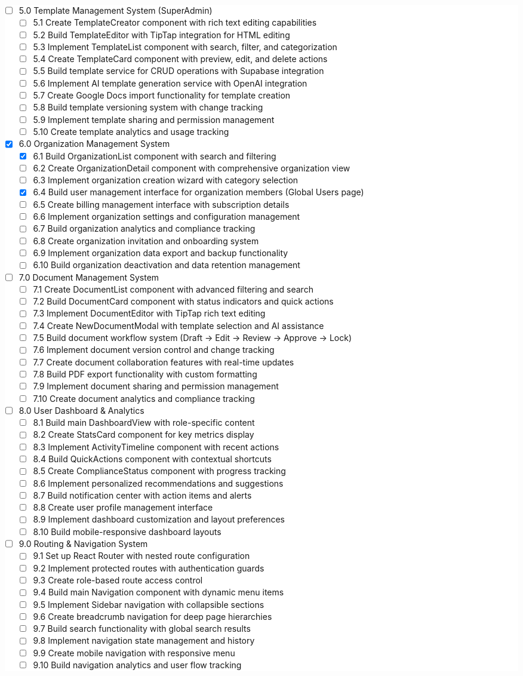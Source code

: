- [ ] 5.0 Template Management System (SuperAdmin)
  - [ ] 5.1 Create TemplateCreator component with rich text editing capabilities
  - [ ] 5.2 Build TemplateEditor with TipTap integration for HTML editing
  - [ ] 5.3 Implement TemplateList component with search, filter, and categorization
  - [ ] 5.4 Create TemplateCard component with preview, edit, and delete actions
  - [ ] 5.5 Build template service for CRUD operations with Supabase integration
  - [ ] 5.6 Implement AI template generation service with OpenAI integration
  - [ ] 5.7 Create Google Docs import functionality for template creation
  - [ ] 5.8 Build template versioning system with change tracking
  - [ ] 5.9 Implement template sharing and permission management
  - [ ] 5.10 Create template analytics and usage tracking

- [x] 6.0 Organization Management System
  - [x] 6.1 Build OrganizationList component with search and filtering
  - [ ] 6.2 Create OrganizationDetail component with comprehensive organization view
  - [ ] 6.3 Implement organization creation wizard with category selection
  - [x] 6.4 Build user management interface for organization members (Global Users page)
  - [ ] 6.5 Create billing management interface with subscription details
  - [ ] 6.6 Implement organization settings and configuration management
  - [ ] 6.7 Build organization analytics and compliance tracking
  - [ ] 6.8 Create organization invitation and onboarding system
  - [ ] 6.9 Implement organization data export and backup functionality
  - [ ] 6.10 Build organization deactivation and data retention management

- [ ] 7.0 Document Management System
  - [ ] 7.1 Create DocumentList component with advanced filtering and search
  - [ ] 7.2 Build DocumentCard component with status indicators and quick actions
  - [ ] 7.3 Implement DocumentEditor with TipTap rich text editing
  - [ ] 7.4 Create NewDocumentModal with template selection and AI assistance
  - [ ] 7.5 Build document workflow system (Draft → Edit → Review → Approve → Lock)
  - [ ] 7.6 Implement document version control and change tracking
  - [ ] 7.7 Create document collaboration features with real-time updates
  - [ ] 7.8 Build PDF export functionality with custom formatting
  - [ ] 7.9 Implement document sharing and permission management
  - [ ] 7.10 Create document analytics and compliance tracking

- [ ] 8.0 User Dashboard & Analytics
  - [ ] 8.1 Build main DashboardView with role-specific content
  - [ ] 8.2 Create StatsCard component for key metrics display
  - [ ] 8.3 Implement ActivityTimeline component with recent actions
  - [ ] 8.4 Build QuickActions component with contextual shortcuts
  - [ ] 8.5 Create ComplianceStatus component with progress tracking
  - [ ] 8.6 Implement personalized recommendations and suggestions
  - [ ] 8.7 Build notification center with action items and alerts
  - [ ] 8.8 Create user profile management interface
  - [ ] 8.9 Implement dashboard customization and layout preferences
  - [ ] 8.10 Build mobile-responsive dashboard layouts

- [ ] 9.0 Routing & Navigation System
  - [ ] 9.1 Set up React Router with nested route configuration
  - [ ] 9.2 Implement protected routes with authentication guards
  - [ ] 9.3 Create role-based route access control
  - [ ] 9.4 Build main Navigation component with dynamic menu items
  - [ ] 9.5 Implement Sidebar navigation with collapsible sections
  - [ ] 9.6 Create breadcrumb navigation for deep page hierarchies
  - [ ] 9.7 Build search functionality with global search results
  - [ ] 9.8 Implement navigation state management and history
  - [ ] 9.9 Create mobile navigation with responsive menu
  - [ ] 9.10 Build navigation analytics and user flow tracking
